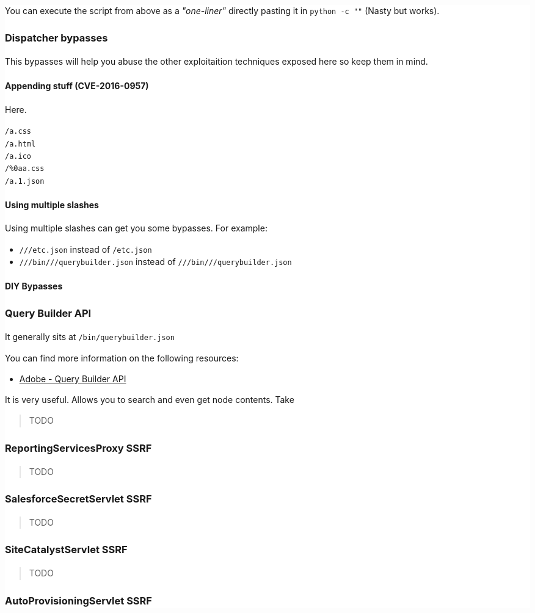 You can execute the script from above as a _"one-liner"_ directly pasting it in `python -c ""` (Nasty but works).

### Dispatcher bypasses

This bypasses will help you abuse the other exploitaition techniques exposed here so keep them in mind.

#### Appending stuff (CVE-2016-0957)

Here.

```txt[common_bypasses.txt]
/a.css
/a.html
/a.ico
/%0aa.css
/a.1.json
```

#### Using multiple slashes

Using multiple slashes can get you some bypasses. For example:

- `///etc.json` instead of `/etc.json`
- `///bin///querybuilder.json` instead of `///bin///querybuilder.json`

#### DIY Bypasses

### Query Builder API

It generally sits at `/bin/querybuilder.json`

You can find more information on the following resources:

- [Adobe - Query Builder API](https://experienceleague.adobe.com/docs/experience-manager-65/developing/platform/query-builder/querybuilder-api.html?lang=en)

It is very useful. Allows you to search and even get node contents. Take

> TODO

### ReportingServicesProxy SSRF

> TODO

### SalesforceSecretServlet SSRF

> TODO

### SiteCatalystServlet SSRF

> TODO

### AutoProvisioningServlet SSRF
